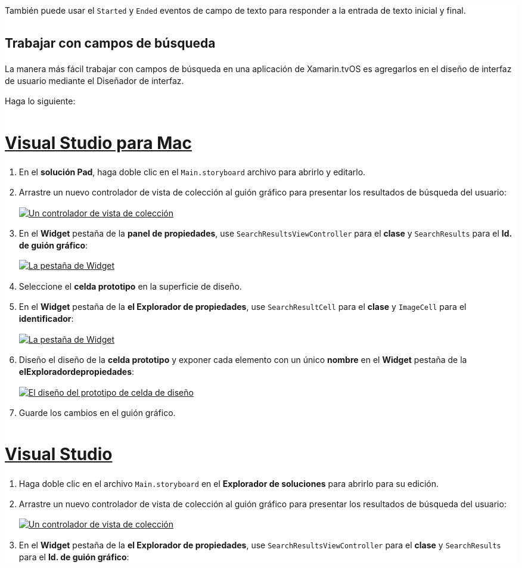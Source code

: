 También puede usar el `Started` y `Ended` eventos de campo de texto para responder a la entrada de texto inicial y final.

<a name="Working-with-Search-Fields" />

## <a name="working-with-search-fields"></a>Trabajar con campos de búsqueda

La manera más fácil trabajar con campos de búsqueda en una aplicación de Xamarin.tvOS es agregarlos en el diseño de interfaz de usuario mediante el Diseñador de interfaz.

Haga lo siguiente:

# <a name="visual-studio-for-mactabvsmac"></a>[Visual Studio para Mac](#tab/vsmac)
    
1. En el **solución Pad**, haga doble clic en el `Main.storyboard` archivo para abrirlo y editarlo.
1. Arrastre un nuevo controlador de vista de colección al guión gráfico para presentar los resultados de búsqueda del usuario: 

    [![](text-fields-and-search-images/search02.png "Un controlador de vista de colección")](text-fields-and-search-images/search02.png#lightbox)
1. En el **Widget** pestaña de la **panel de propiedades**, use `SearchResultsViewController` para el **clase** y `SearchResults` para el **Id. de guión gráfico**: 

    [![](text-fields-and-search-images/search03.png "La pestaña de Widget")](text-fields-and-search-images/search03.png#lightbox)
1. Seleccione el **celda prototipo** en la superficie de diseño.
1. En el **Widget** pestaña de la **el Explorador de propiedades**, use `SearchResultCell` para el **clase** y `ImageCell` para el **identificador**: 

    [![](text-fields-and-search-images/search04.png "La pestaña de Widget")](text-fields-and-search-images/search04.png#lightbox)
1. Diseño el diseño de la **celda prototipo** y exponer cada elemento con un único **nombre** en el **Widget** pestaña de la **elExploradordepropiedades**: 

    [![](text-fields-and-search-images/search05.png "El diseño del prototipo de celda de diseño")](text-fields-and-search-images/search05.png#lightbox)
1. Guarde los cambios en el guión gráfico.
    
# <a name="visual-studiotabvswin"></a>[Visual Studio](#tab/vswin)
    
1. Haga doble clic en el archivo `Main.storyboard` en el **Explorador de soluciones** para abrirlo para su edición.
1. Arrastre un nuevo controlador de vista de colección al guión gráfico para presentar los resultados de búsqueda del usuario: 

    [![](text-fields-and-search-images/seach02-vs.png "Un controlador de vista de colección")](text-fields-and-search-images/seach02-vs.png#lightbox)
1. En el **Widget** pestaña de la **el Explorador de propiedades**, use `SearchResultsViewController` para el **clase** y `SearchResults` para el **Id. de guión gráfico**: 
